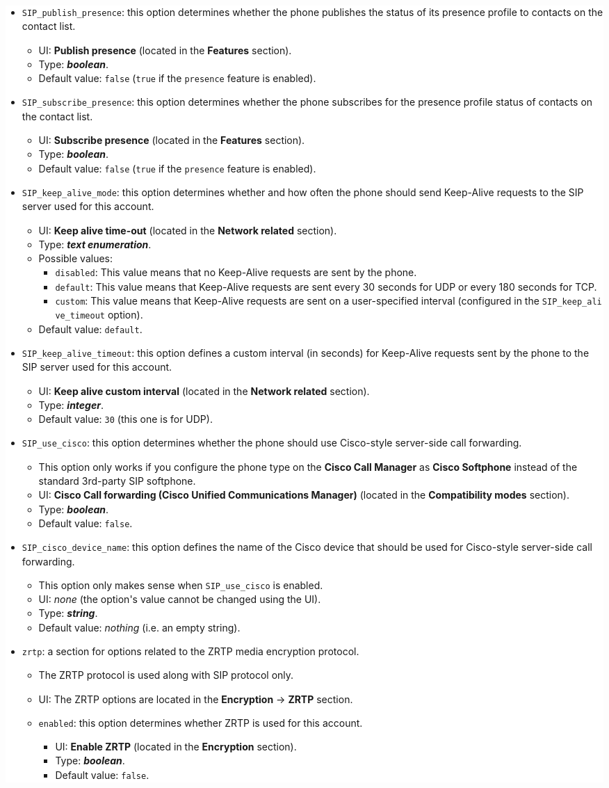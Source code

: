* `SIP_publish_presence`: this option determines whether the phone publishes the status of its presence profile to contacts on the contact list.
  * UI: **Publish presence** (located in the **Features** section).
  * Type: ***boolean***.
  * Default value: `false` (`true` if the `presence` feature is enabled).

* `SIP_subscribe_presence`: this option determines whether the phone subscribes for the presence profile status of contacts on the contact list.
  * UI: **Subscribe presence** (located in the **Features** section).
  * Type: ***boolean***.
  * Default value: `false` (`true` if the `presence` feature is enabled).

* `SIP_keep_alive_mode`: this option determines whether and how often the phone should send Keep-Alive requests to the SIP server used for this account.
  * UI: **Keep alive time-out** (located in the **Network related** section).
  * Type: ***text enumeration***.
  * Possible values:
    * `disabled`: This value means that no Keep-Alive requests are sent by the phone.
    * `default`: This value means that Keep-Alive requests are sent every 30 seconds for UDP or every 180 seconds for TCP.
    * `custom`: This value means that Keep-Alive requests are sent on a user-specified interval (configured in the `SIP_keep_alive_timeout` option).
  * Default value: `default`.

* `SIP_keep_alive_timeout`: this option defines a custom interval (in seconds) for Keep-Alive requests sent by the phone to the SIP server used for this account.
  * UI: **Keep alive custom interval** (located in the **Network related** section).
  * Type: ***integer***.
  * Default value: `30` (this one is for UDP).

* `SIP_use_cisco`: this option determines whether the phone should use Cisco-style server-side call forwarding.
  * This option only works if you configure the phone type on the **Cisco Call Manager** as **Cisco Softphone** instead of the standard 3rd-party SIP softphone.
  * UI: **Cisco Call forwarding (Cisco Unified Communications Manager)** (located in the **Compatibility modes** section).
  * Type: ***boolean***.
  * Default value: `false`.

* `SIP_cisco_device_name`: this option defines the name of the Cisco device that should be used for Cisco-style server-side call forwarding.
  * This option only makes sense when `SIP_use_cisco` is enabled.
  * UI: *none* (the option's value cannot be changed using the UI).
  * Type: ***string***.
  * Default value: *nothing* (i.e. an empty string).

* `zrtp`: a section for options related to the ZRTP media encryption protocol.
  * The ZRTP protocol is used along with SIP protocol only.
  * UI: The ZRTP options are located in the **Encryption** -> **ZRTP** section.

  * `enabled`: this option determines whether ZRTP is used for this account.
    * UI: **Enable ZRTP** (located in the **Encryption** section).
    * Type: ***boolean***.
    * Default value: `false`.
